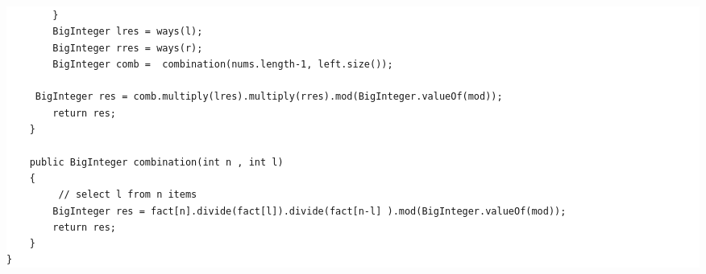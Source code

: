 ```
        }
        BigInteger lres = ways(l);
        BigInteger rres = ways(r);
        BigInteger comb =  combination(nums.length-1, left.size());
     
     BigInteger res = comb.multiply(lres).multiply(rres).mod(BigInteger.valueOf(mod));
        return res;
    }
    
    public BigInteger combination(int n , int l)
    {
         // select l from n items
        BigInteger res = fact[n].divide(fact[l]).divide(fact[n-l] ).mod(BigInteger.valueOf(mod));
        return res;
    }
}
```
